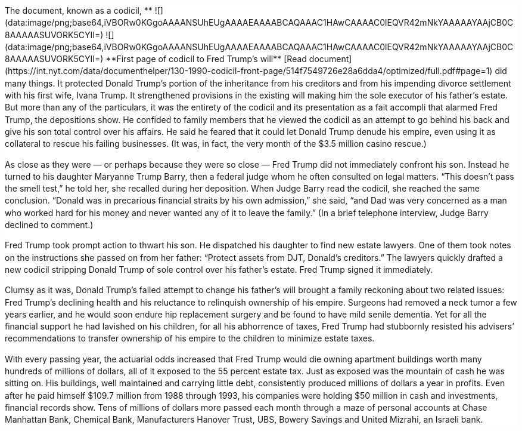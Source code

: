 <span class="rad-document rad-document-thumbnail">
<span class="document-link"> The document, known as a codicil, </span>
** <span class="document">
![](data:image/png;base64,iVBORw0KGgoAAAANSUhEUgAAAAEAAAABCAQAAAC1HAwCAAAAC0lEQVR42mNkYAAAAAYAAjCB0C8AAAAASUVORK5CYII=)
![](data:image/png;base64,iVBORw0KGgoAAAANSUhEUgAAAAEAAAABCAQAAAC1HAwCAAAAC0lEQVR42mNkYAAAAAYAAjCB0C8AAAAASUVORK5CYII=)
<span class="document-caption"> **First page of codicil to Fred Trump’s
will** <span class="full-document-link">[Read
document](https://int.nyt.com/data/documenthelper/130-1990-codicil-front-page/514f7549726e28a6dda4/optimized/full.pdf#page=1)</span>
</span> </span> </span> did many things. It protected Donald Trump’s
portion of the inheritance from his creditors and from his impending
divorce settlement with his first wife, Ivana Trump. It strengthened
provisions in the existing will making him the sole executor of his
father’s estate. But more than any of the particulars, it was the
entirety of the codicil and its presentation as a fait accompli that
alarmed Fred Trump, the depositions show. He confided to family members
that he viewed the codicil as an attempt to go behind his back and give
his son total control over his affairs. He said he feared that it could
let Donald Trump denude his empire, even using it as collateral to
rescue his failing businesses. (It was, in fact, the very month of the
$3.5 million casino rescue.)

As close as they were — or perhaps because they were so close — Fred
Trump did not immediately confront his son. Instead he turned to his
daughter Maryanne Trump Barry, then a federal judge whom he often
consulted on legal matters. “This doesn’t pass the smell test,” he told
her, she recalled during her deposition. When Judge Barry read the
codicil, she reached the same conclusion. “Donald was in precarious
financial straits by his own admission,” she said, “and Dad was very
concerned as a man who worked hard for his money and never wanted any of
it to leave the family.” (In a brief telephone interview, Judge Barry
declined to comment.)

Fred Trump took prompt action to thwart his son. He dispatched his
daughter to find new estate lawyers. One of them took notes on the
instructions she passed on from her father: “Protect assets from DJT,
Donald’s creditors.” The lawyers quickly drafted a new codicil stripping
Donald Trump of sole control over his father’s estate. Fred Trump signed
it immediately.

Clumsy as it was, Donald Trump’s failed attempt to change his father’s
will brought a family reckoning about two related issues: Fred Trump’s
declining health and his reluctance to relinquish ownership of his
empire. Surgeons had removed a neck tumor a few years earlier, and he
would soon endure hip replacement surgery and be found to have mild
senile dementia. Yet for all the financial support he had lavished on
his children, for all his abhorrence of taxes, Fred Trump had stubbornly
resisted his advisers’ recommendations to transfer ownership of his
empire to the children to minimize estate taxes.

With every passing year, the actuarial odds increased that Fred Trump
would die owning apartment buildings worth many hundreds of millions of
dollars, all of it exposed to the 55 percent estate tax. Just as exposed
was the mountain of cash he was sitting on. His buildings, well
maintained and carrying little debt, consistently produced millions of
dollars a year in profits. Even after he paid himself $109.7 million
from 1988 through 1993, his companies were holding $50 million in cash
and investments, financial records show. Tens of millions of dollars
more passed each month through a maze of personal accounts at Chase
Manhattan Bank, Chemical Bank, Manufacturers Hanover Trust, UBS, Bowery
Savings and United Mizrahi, an Israeli bank.

